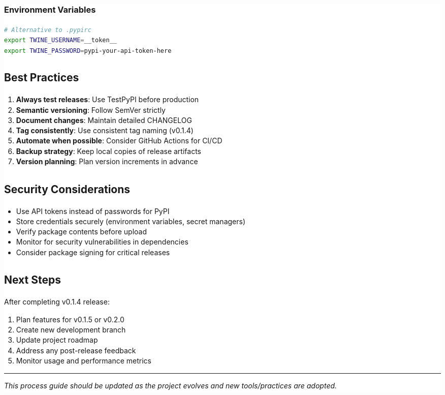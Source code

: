 
### Environment Variables
```bash
# Alternative to .pypirc
export TWINE_USERNAME=__token__
export TWINE_PASSWORD=pypi-your-api-token-here
```

## Best Practices

1. **Always test releases**: Use TestPyPI before production
2. **Semantic versioning**: Follow SemVer strictly
3. **Document changes**: Maintain detailed CHANGELOG
4. **Tag consistently**: Use consistent tag naming (v0.1.4)
5. **Automate when possible**: Consider GitHub Actions for CI/CD
6. **Backup strategy**: Keep local copies of release artifacts
7. **Version planning**: Plan version increments in advance

## Security Considerations

- Use API tokens instead of passwords for PyPI
- Store credentials securely (environment variables, secret managers)
- Verify package contents before upload
- Monitor for security vulnerabilities in dependencies
- Consider package signing for critical releases

## Next Steps

After completing v0.1.4 release:
1. Plan features for v0.1.5 or v0.2.0
2. Create new development branch
3. Update project roadmap
4. Address any post-release feedback
5. Monitor usage and performance metrics

---

*This process guide should be updated as the project evolves and new tools/practices are adopted.*
